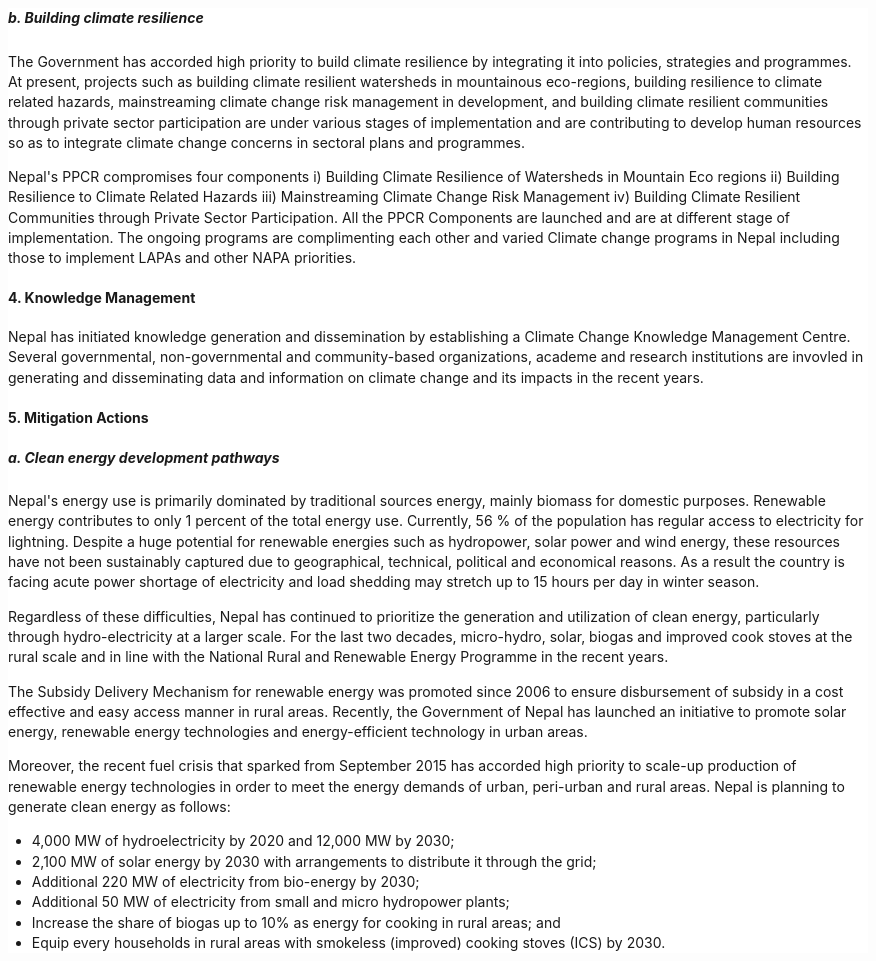 ##### b. Building climate resilience 
 
 The Government has accorded high priority to build climate resilience by integrating it into policies, strategies and programmes. At present, projects such as building climate resilient watersheds in mountainous eco-regions, building resilience to climate related hazards, mainstreaming climate change risk management in development, and building climate resilient communities through private sector participation are under various stages of implementation and are contributing to develop human resources so as to integrate climate change concerns in sectoral plans and programmes.
 
Nepal's PPCR compromises four components i) Building Climate Resilience of Watersheds in Mountain Eco regions ii) Building Resilience to Climate Related Hazards iii) Mainstreaming Climate Change Risk Management iv) Building Climate Resilient Communities through Private Sector Participation. All the PPCR Components are launched and are at different stage of implementation. The ongoing programs are complimenting each other and varied Climate change programs in Nepal including those to implement LAPAs and other NAPA priorities. 
 
#### 4. Knowledge Management

Nepal has initiated knowledge generation and dissemination by establishing a Climate Change Knowledge Management Centre. Several governmental, non-governmental and community-based organizations, academe and research institutions are invovled in generating and disseminating data and information on climate change and its impacts in the recent years. 

#### 5. Mitigation Actions 

##### a. Clean energy development pathways

Nepal's energy use is primarily dominated by traditional sources energy, mainly biomass for domestic purposes. Renewable energy contributes to only 1 percent of the total energy use. Currently, 56 % of the population has regular access to electricity for lightning. Despite a huge potential for renewable energies such as hydropower, solar power and wind energy, these resources have not been sustainably captured due to geographical, technical, political and economical reasons. As a result the country is facing acute power shortage of electricity and load shedding may stretch up to 15 hours per day in winter season.

Regardless of these difficulties, Nepal has continued to prioritize the generation and utilization of clean energy, particularly through hydro-electricity at a larger scale. For the last two decades, micro-hydro, solar, biogas and improved cook stoves at the rural scale and in line with the National Rural and Renewable Energy Programme in the recent years. 

The Subsidy Delivery Mechanism for renewable energy was promoted since 2006 to ensure disbursement of subsidy in a cost effective and easy access manner in rural areas. Recently, the Government of Nepal has launched an initiative to promote solar energy, renewable energy technologies and energy-efficient technology in urban areas. 

Moreover, the recent fuel crisis that sparked from September 2015 has accorded high priority to scale-up production of renewable energy technologies in order to meet the energy demands of urban, peri-urban and rural areas. Nepal is planning to generate clean energy as follows: 

* 4,000 MW of hydroelectricity by 2020 and 12,000 MW by 2030; 
* 2,100 MW of solar energy by 2030 with arrangements to distribute it through the grid; 
* Additional 220 MW of electricity from bio-energy by 2030; 
* Additional 50 MW of electricity from small and micro hydropower plants; 
* Increase the share of biogas up to 10% as energy for cooking in rural areas; and 
* Equip every households in rural areas with smokeless (improved) cooking stoves (ICS) by 2030. 

